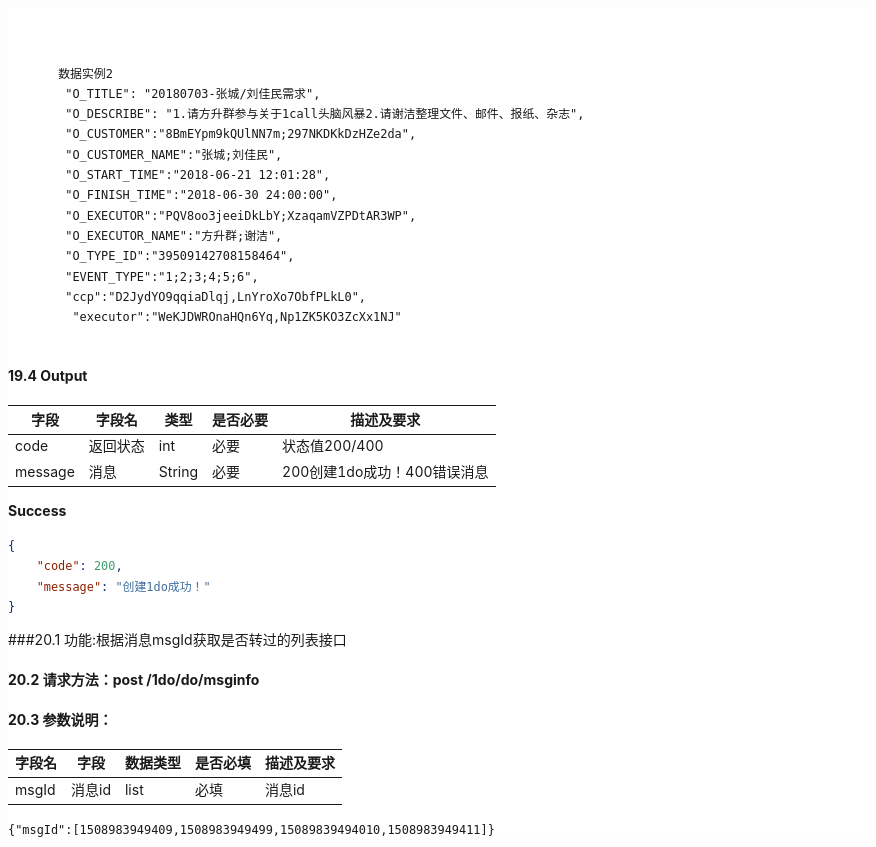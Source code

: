 ```text
        
		

```

```text
       数据实例2
	    "O_TITLE": "20180703-张城/刘佳民需求",
		"O_DESCRIBE": "1.请方升群参与关于1call头脑风暴2.请谢洁整理文件、邮件、报纸、杂志",
        "O_CUSTOMER":"8BmEYpm9kQUlNN7m;297NKDKkDzHZe2da",
        "O_CUSTOMER_NAME":"张城;刘佳民",
        "O_START_TIME":"2018-06-21 12:01:28",
        "O_FINISH_TIME":"2018-06-30 24:00:00",
        "O_EXECUTOR":"PQV8oo3jeeiDkLbY;XzaqamVZPDtAR3WP",
        "O_EXECUTOR_NAME":"方升群;谢洁",
        "O_TYPE_ID":"39509142708158464",
        "EVENT_TYPE":"1;2;3;4;5;6",
        "ccp":"D2JydYO9qqiaDlqj,LnYroXo7ObfPLkL0",
         "executor":"WeKJDWROnaHQn6Yq,Np1ZK5KO3ZcXx1NJ"
        
```



#### **19.4 Output**

| 字段      | 字段名  | 类型     | 是否必要 | 描述及要求              |
| ------- | ---- | ------ | ---- | ------------------ |
| code    | 返回状态 | int    | 必要   | 状态值200/400         |
| message | 消息   | String | 必要   | 200创建1do成功！400错误消息 |

**Success**

```json
{
    "code": 200,
    "message": "创建1do成功！"
}
```

###20.1 功能:根据消息msgId获取是否转过的列表接口

#### 20.2 请求方法：post  /1do/do/msginfo

#### 20.3 参数说明：

| 字段名   | 字段   | 数据类型 | 是否必填 | 描述及要求 |
| ----- | ---- | ---- | ---- | ----- |
| msgId | 消息id | list | 必填   | 消息id  |

```
{"msgId":[1508983949409,1508983949499,15089839494010,1508983949411]}
```
